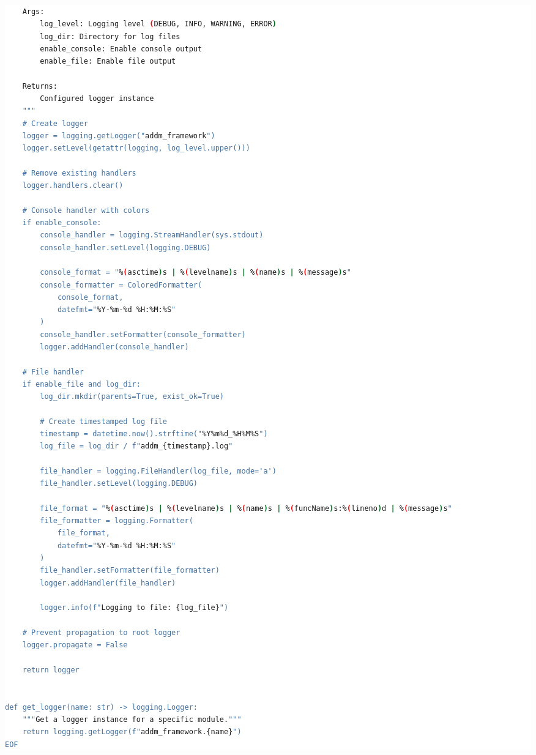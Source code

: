 ```bash
    Args:
        log_level: Logging level (DEBUG, INFO, WARNING, ERROR)
        log_dir: Directory for log files
        enable_console: Enable console output
        enable_file: Enable file output
    
    Returns:
        Configured logger instance
    """
    # Create logger
    logger = logging.getLogger("addm_framework")
    logger.setLevel(getattr(logging, log_level.upper()))
    
    # Remove existing handlers
    logger.handlers.clear()
    
    # Console handler with colors
    if enable_console:
        console_handler = logging.StreamHandler(sys.stdout)
        console_handler.setLevel(logging.DEBUG)
        
        console_format = "%(asctime)s | %(levelname)s | %(name)s | %(message)s"
        console_formatter = ColoredFormatter(
            console_format,
            datefmt="%Y-%m-%d %H:%M:%S"
        )
        console_handler.setFormatter(console_formatter)
        logger.addHandler(console_handler)
    
    # File handler
    if enable_file and log_dir:
        log_dir.mkdir(parents=True, exist_ok=True)
        
        # Create timestamped log file
        timestamp = datetime.now().strftime("%Y%m%d_%H%M%S")
        log_file = log_dir / f"addm_{timestamp}.log"
        
        file_handler = logging.FileHandler(log_file, mode='a')
        file_handler.setLevel(logging.DEBUG)
        
        file_format = "%(asctime)s | %(levelname)s | %(name)s | %(funcName)s:%(lineno)d | %(message)s"
        file_formatter = logging.Formatter(
            file_format,
            datefmt="%Y-%m-%d %H:%M:%S"
        )
        file_handler.setFormatter(file_formatter)
        logger.addHandler(file_handler)
        
        logger.info(f"Logging to file: {log_file}")
    
    # Prevent propagation to root logger
    logger.propagate = False
    
    return logger


def get_logger(name: str) -> logging.Logger:
    """Get a logger instance for a specific module."""
    return logging.getLogger(f"addm_framework.{name}")
EOF
```
